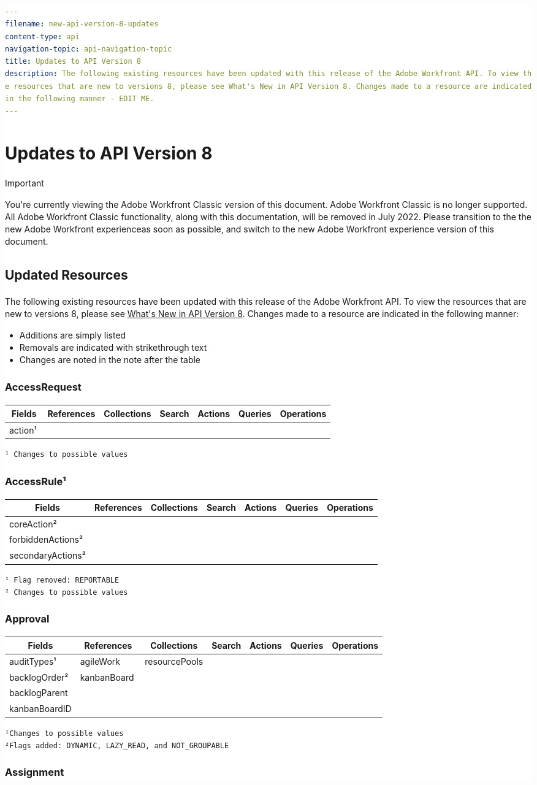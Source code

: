 ```yaml
---
filename: new-api-version-8-updates
content-type: api
navigation-topic: api-navigation-topic
title: Updates to API Version 8
description: The following existing resources have been updated with this release of the Adobe Workfront API. To view the resources that are new to versions 8, please see What's New in API Version 8. Changes made to a resource are indicated in the following manner - EDIT ME.
---
```


# Updates to API Version 8

>[!IMPORTANT]
>
>You're currently viewing the Adobe Workfront Classic version of this document. Adobe Workfront Classic is no longer supported. All Adobe Workfront Classic functionality, along with this documentation, will be removed in July 2022. Please transition to the the new Adobe Workfront experienceas soon as possible, and switch to the new Adobe Workfront experience version of this document.

## Updated Resources

The following existing resources have been updated with this release of the Adobe Workfront API. To view the resources that are new to versions 8, please see [What's New in API Version 8](../../wf-api/api/new-api-version-8.md). Changes made to a resource are indicated in the following manner:

* Additions are simply listed
* Removals are indicated with strikethrough text
* Changes are noted in the note after the table

### AccessRequest

| Fields |References |Collections |Search |Actions |Queries |Operations |
|---|---|---|---|---|---|---|
| action¹&nbsp; |&nbsp; |&nbsp; |&nbsp; |&nbsp; |&nbsp; |&nbsp; |

```¹ Changes to possible values```

### AccessRule¹&nbsp;

| Fields |References |Collections |Search |Actions |Queries |Operations |
|---|---|---|---|---|---|---|
| coreAction²&nbsp; |&nbsp; |&nbsp; |&nbsp; |&nbsp; |&nbsp; |&nbsp; |
| forbiddenActions² |&nbsp; |&nbsp; |&nbsp; |&nbsp; |&nbsp; |&nbsp; |
| secondaryActions² |&nbsp; |&nbsp; |&nbsp; |&nbsp; |&nbsp; |&nbsp; |

```¹ Flag removed: REPORTABLE```   
```² Changes to possible values```

### Approval

| Fields |References |Collections |Search |Actions |Queries |Operations |
|---|---|---|---|---|---|---|
| auditTypes¹ |agileWork&nbsp; |resourcePools |&nbsp; |&nbsp; |&nbsp; |&nbsp; |
| backlogOrder² |kanbanBoard&nbsp; |&nbsp; |&nbsp; |&nbsp; |&nbsp; |&nbsp; |
| backlogParent |&nbsp; |&nbsp; |&nbsp; |&nbsp; |&nbsp; |&nbsp; |
| kanbanBoardID |&nbsp; |&nbsp; |&nbsp; |&nbsp; |&nbsp; |&nbsp; |

```¹Changes to possible values```   
```²Flags added: DYNAMIC, LAZY_READ, and NOT_GROUPABLE```

### Assignment

```
